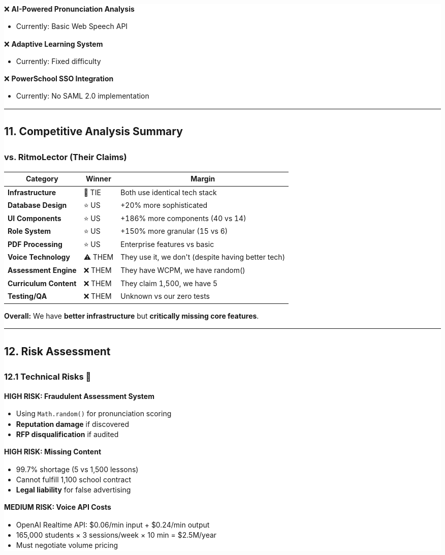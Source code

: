 ❌ **AI-Powered Pronunciation Analysis**
- Currently: Basic Web Speech API

❌ **Adaptive Learning System**
- Currently: Fixed difficulty

❌ **PowerSchool SSO Integration**
- Currently: No SAML 2.0 implementation

---

## 11. Competitive Analysis Summary

### vs. RitmoLector (Their Claims)

| Category | Winner | Margin |
|----------|---------|---------|
| **Infrastructure** | 🟰 TIE | Both use identical tech stack |
| **Database Design** | ⭐ US | +20% more sophisticated |
| **UI Components** | ⭐ US | +186% more components (40 vs 14) |
| **Role System** | ⭐ US | +150% more granular (15 vs 6) |
| **PDF Processing** | ⭐ US | Enterprise features vs basic |
| **Voice Technology** | ⚠️ THEM | They use it, we don't (despite having better tech) |
| **Assessment Engine** | ❌ THEM | They have WCPM, we have random() |
| **Curriculum Content** | ❌ THEM | They claim 1,500, we have 5 |
| **Testing/QA** | ❌ THEM | Unknown vs our zero tests |

**Overall:** We have **better infrastructure** but **critically missing core features**.

---

## 12. Risk Assessment

### 12.1 Technical Risks 🔴

**HIGH RISK: Fraudulent Assessment System**
- Using `Math.random()` for pronunciation scoring
- **Reputation damage** if discovered
- **RFP disqualification** if audited

**HIGH RISK: Missing Content**
- 99.7% shortage (5 vs 1,500 lessons)
- Cannot fulfill 1,100 school contract
- **Legal liability** for false advertising

**MEDIUM RISK: Voice API Costs**
- OpenAI Realtime API: $0.06/min input + $0.24/min output
- 165,000 students × 3 sessions/week × 10 min = $2.5M/year
- Must negotiate volume pricing
